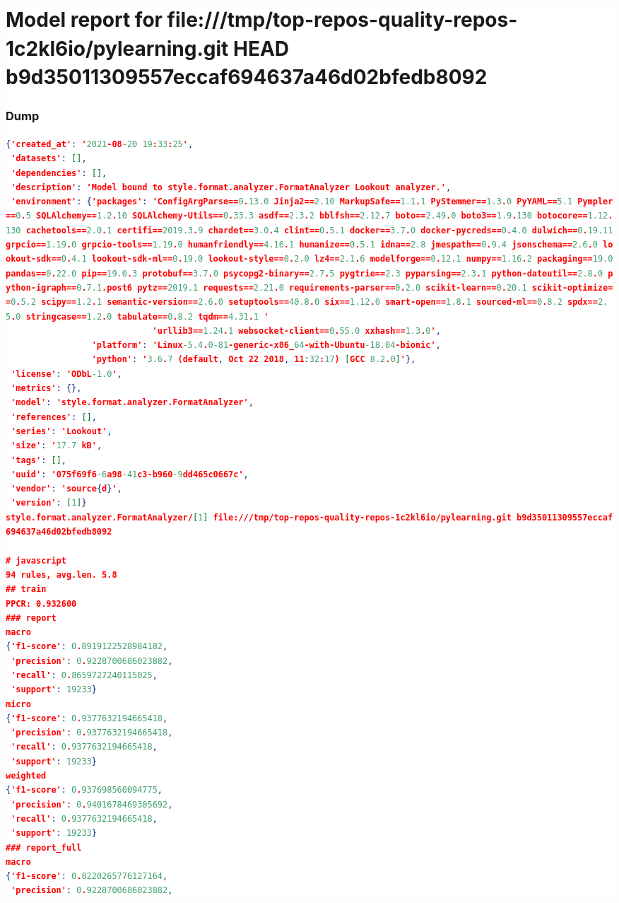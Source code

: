 # Model report for file:///tmp/top-repos-quality-repos-1c2kl6io/pylearning.git HEAD b9d35011309557eccaf694637a46d02bfedb8092

### Dump

```json
{'created_at': '2021-08-20 19:33:25',
 'datasets': [],
 'dependencies': [],
 'description': 'Model bound to style.format.analyzer.FormatAnalyzer Lookout analyzer.',
 'environment': {'packages': 'ConfigArgParse==0.13.0 Jinja2==2.10 MarkupSafe==1.1.1 PyStemmer==1.3.0 PyYAML==5.1 Pympler==0.5 SQLAlchemy==1.2.10 SQLAlchemy-Utils==0.33.3 asdf==2.3.2 bblfsh==2.12.7 boto==2.49.0 boto3==1.9.130 botocore==1.12.130 cachetools==2.0.1 certifi==2019.3.9 chardet==3.0.4 clint==0.5.1 docker==3.7.0 docker-pycreds==0.4.0 dulwich==0.19.11 grpcio==1.19.0 grpcio-tools==1.19.0 humanfriendly==4.16.1 humanize==0.5.1 idna==2.8 jmespath==0.9.4 jsonschema==2.6.0 lookout-sdk==0.4.1 lookout-sdk-ml==0.19.0 lookout-style==0.2.0 lz4==2.1.6 modelforge==0.12.1 numpy==1.16.2 packaging==19.0 pandas==0.22.0 pip==19.0.3 protobuf==3.7.0 psycopg2-binary==2.7.5 pygtrie==2.3 pyparsing==2.3.1 python-dateutil==2.8.0 python-igraph==0.7.1.post6 pytz==2019.1 requests==2.21.0 requirements-parser==0.2.0 scikit-learn==0.20.1 scikit-optimize==0.5.2 scipy==1.2.1 semantic-version==2.6.0 setuptools==40.8.0 six==1.12.0 smart-open==1.8.1 sourced-ml==0.8.2 spdx==2.5.0 stringcase==1.2.0 tabulate==0.8.2 tqdm==4.31.1 '
                             'urllib3==1.24.1 websocket-client==0.55.0 xxhash==1.3.0',
                 'platform': 'Linux-5.4.0-81-generic-x86_64-with-Ubuntu-18.04-bionic',
                 'python': '3.6.7 (default, Oct 22 2018, 11:32:17) [GCC 8.2.0]'},
 'license': 'ODbL-1.0',
 'metrics': {},
 'model': 'style.format.analyzer.FormatAnalyzer',
 'references': [],
 'series': 'Lookout',
 'size': '17.7 kB',
 'tags': [],
 'uuid': '075f69f6-6a98-41c3-b960-9dd465c0667c',
 'vendor': 'source{d}',
 'version': [1]}
style.format.analyzer.FormatAnalyzer/[1] file:///tmp/top-repos-quality-repos-1c2kl6io/pylearning.git b9d35011309557eccaf694637a46d02bfedb8092

# javascript
94 rules, avg.len. 5.8
## train
PPCR: 0.932600
### report
macro
{'f1-score': 0.8919122528984182,
 'precision': 0.9228700686023882,
 'recall': 0.8659727240115025,
 'support': 19233}
micro
{'f1-score': 0.9377632194665418,
 'precision': 0.9377632194665418,
 'recall': 0.9377632194665418,
 'support': 19233}
weighted
{'f1-score': 0.937698560094775,
 'precision': 0.9401678469305692,
 'recall': 0.9377632194665418,
 'support': 19233}
### report_full
macro
{'f1-score': 0.8220265776127164,
 'precision': 0.9228700686023882,
```